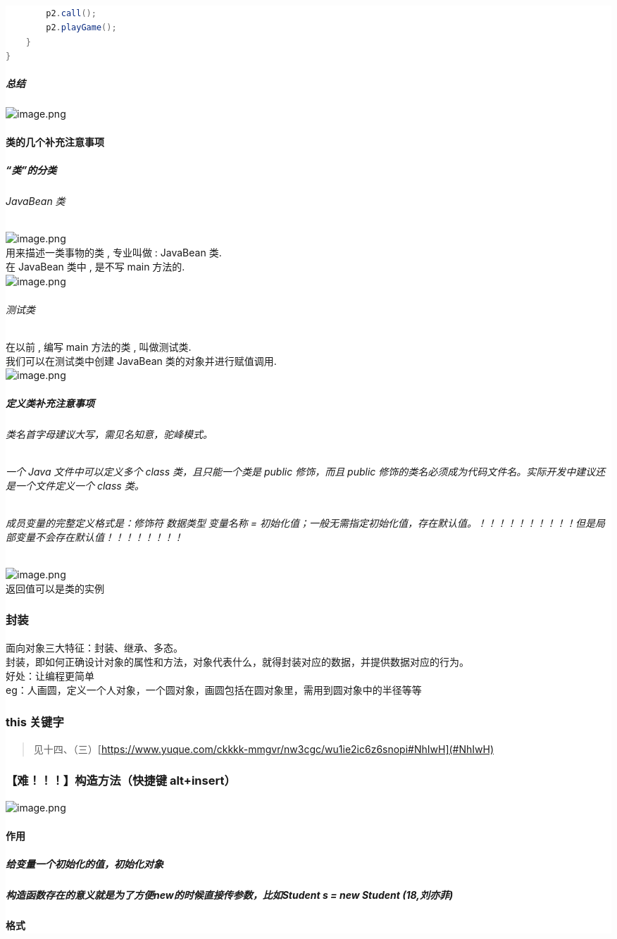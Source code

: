 ```java
        p2.call();
        p2.playGame();
    }
}

```
<a name="k2rxR"></a>
##### 总结
![image.png](https://cdn.nlark.com/yuque/0/2024/png/42587642/1707913122073-b74913ca-e34e-48ae-ac68-c73883da5b0b.png#averageHue=%23f3f0ef&clientId=u9d17722e-dbca-4&from=paste&height=557&id=u436d96b0&originHeight=1114&originWidth=2371&originalType=binary&ratio=2&rotation=0&showTitle=false&size=512190&status=done&style=none&taskId=u89f76afb-073c-4fec-97da-be5f62ecbe7&title=&width=1185.5)
<a name="t6bth"></a>
#### 类的几个补充注意事项
<a name="wZTRu"></a>
##### “类”的分类
<a name="K4LFl"></a>
###### JavaBean 类
![image.png](https://cdn.nlark.com/yuque/0/2024/png/42587642/1707996541001-3d4daad2-583d-43f8-83f8-79d43a7adcfa.png#averageHue=%23f0eded&clientId=ufad22ebe-38a1-4&from=paste&height=509&id=u59e3fde3&originHeight=1017&originWidth=1237&originalType=binary&ratio=2&rotation=0&showTitle=false&size=333917&status=done&style=none&taskId=u49a49a15-b649-4ff6-83a0-45dbdf95cc3&title=&width=618.5)<br />用来描述一类事物的类 , 专业叫做 : JavaBean 类.<br />在 JavaBean 类中 , 是不写 main 方法的.<br />![image.png](https://cdn.nlark.com/yuque/0/2024/png/42587642/1707913505563-8ca377ad-e4fc-4a5e-a1c9-728bc74cbc8c.png#averageHue=%23383428&clientId=u9d17722e-dbca-4&from=paste&height=331&id=u6c59d694&originHeight=662&originWidth=1410&originalType=binary&ratio=2&rotation=0&showTitle=false&size=594819&status=done&style=none&taskId=u95a474df-4601-433e-b4c5-302f71c7953&title=&width=705)
<a name="w9m6C"></a>
###### 测试类
在以前 , 编写 main 方法的类 , 叫做测试类.<br />我们可以在测试类中创建 JavaBean 类的对象并进行赋值调用.<br />![image.png](https://cdn.nlark.com/yuque/0/2024/png/42587642/1707913567364-688826f7-b3fa-4809-ae20-1afbd413cf43.png#averageHue=%23272720&clientId=u9d17722e-dbca-4&from=paste&height=489&id=u722baacd&originHeight=978&originWidth=1857&originalType=binary&ratio=2&rotation=0&showTitle=false&size=1154347&status=done&style=none&taskId=ubde72c8f-9b00-40d5-ba03-f3d2641df78&title=&width=928.5)
<a name="cPdEz"></a>
##### 定义类补充注意事项
<a name="N7Cha"></a>
###### 类名首字母建议大写，需见名知意，驼峰模式。
<a name="qOHiB"></a>
###### 一个 Java 文件中可以定义多个 class 类，且只能一个类是 public 修饰，而且 public 修饰的类名必须成为代码文件名。实际开发中建议还是一个文件定义一个 class 类。
<a name="IRa08"></a>
###### 成员变量的完整定义格式是：修饰符 数据类型 变量名称 = 初始化值；一般无需指定初始化值，存在默认值。！！！！！！！！！！但是局部变量不会存在默认值！！！！！！！！
![image.png](https://cdn.nlark.com/yuque/0/2024/png/42587642/1707974875287-a4f92abc-029a-4292-bdcf-87f0a80ae7f3.png#averageHue=%23e1d0d0&clientId=u6af51946-f881-4&from=paste&height=480&id=ucb99a8da&originHeight=959&originWidth=1547&originalType=binary&ratio=2&rotation=0&showTitle=false&size=223916&status=done&style=none&taskId=u809344af-3cc3-48e7-a7ab-b0780d2540c&title=&width=773.5)<br />返回值可以是类的实例
<a name="GWUTE"></a>
### 封装
面向对象三大特征：封装、继承、多态。<br />封装，即如何正确设计对象的属性和方法，对象代表什么，就得封装对应的数据，并提供数据对应的行为。<br />好处：让编程更简单<br />eg：人画圆，定义一个人对象，一个圆对象，画圆包括在圆对象里，需用到圆对象中的半径等等
<a name="snm1u"></a>
### this 关键字
> 见十四、（三）[https://www.yuque.com/ckkkk-mmgvr/nw3cgc/wu1ie2ic6z6snopi#NhIwH](#NhIwH)

<a name="BoQ93"></a>
### 【难！！！】构造方法（快捷键 alt+insert）
![image.png](https://cdn.nlark.com/yuque/0/2024/png/42587642/1707996271747-e720ead1-7963-4c03-b660-b4235609c933.png#averageHue=%23f1efe4&clientId=ufad22ebe-38a1-4&from=paste&height=375&id=u7cb0e4ca&originHeight=749&originWidth=1869&originalType=binary&ratio=2&rotation=0&showTitle=false&size=326901&status=done&style=none&taskId=uec1db60f-2611-475b-8ee8-7335669a01b&title=&width=934.5)
<a name="QSJpQ"></a>
#### 作用
<a name="dMHdP"></a>
##### 给变量一个初始化的值，初始化对象
<a name="tXdBx"></a>
##### 构造函数存在的意义就是为了方便new的时候直接传参数，比如Student s = new Student (18,刘亦菲)
<a name="opcC5"></a>
#### 格式
```java
```